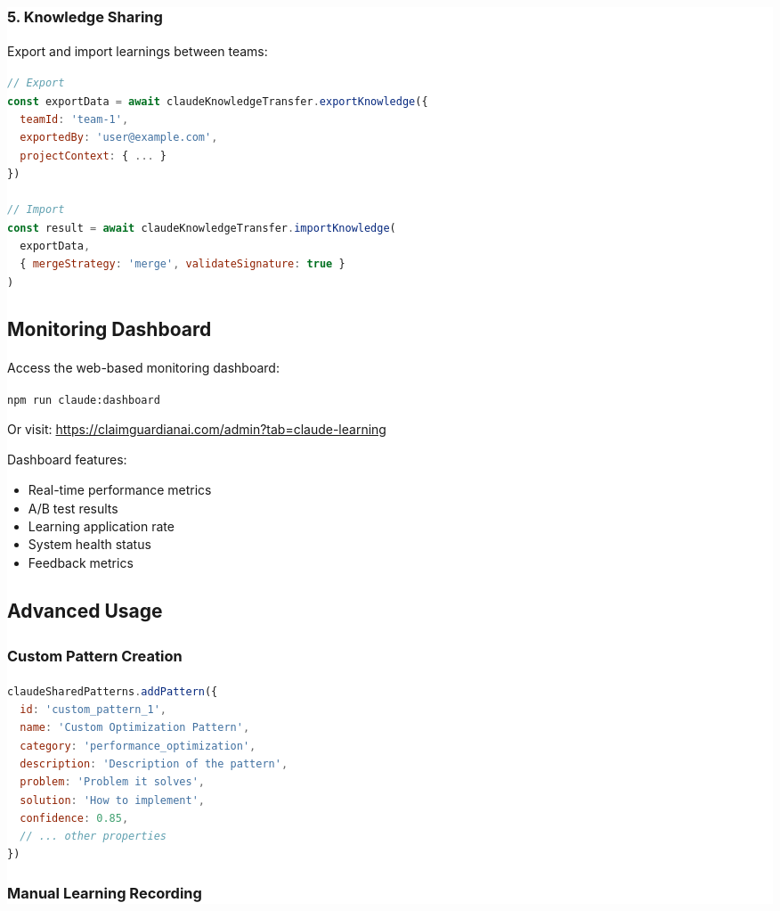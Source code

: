 ### 5. Knowledge Sharing

Export and import learnings between teams:
```javascript
// Export
const exportData = await claudeKnowledgeTransfer.exportKnowledge({
  teamId: 'team-1',
  exportedBy: 'user@example.com',
  projectContext: { ... }
})

// Import
const result = await claudeKnowledgeTransfer.importKnowledge(
  exportData,
  { mergeStrategy: 'merge', validateSignature: true }
)
```

## Monitoring Dashboard

Access the web-based monitoring dashboard:
```bash
npm run claude:dashboard
```

Or visit: https://claimguardianai.com/admin?tab=claude-learning

Dashboard features:
- Real-time performance metrics
- A/B test results
- Learning application rate
- System health status
- Feedback metrics

## Advanced Usage

### Custom Pattern Creation

```javascript
claudeSharedPatterns.addPattern({
  id: 'custom_pattern_1',
  name: 'Custom Optimization Pattern',
  category: 'performance_optimization',
  description: 'Description of the pattern',
  problem: 'Problem it solves',
  solution: 'How to implement',
  confidence: 0.85,
  // ... other properties
})
```

### Manual Learning Recording
